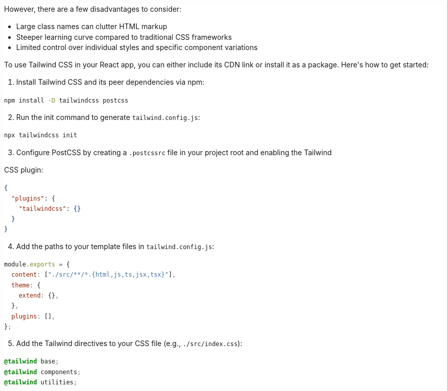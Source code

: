However, there are a few disadvantages to consider:

- Large class names can clutter HTML markup
- Steeper learning curve compared to traditional CSS frameworks
- Limited control over individual styles and specific component variations

To use Tailwind CSS in your React app, you can either include its CDN link or install it as a package. Here's how to get started:

1. Install Tailwind CSS and its peer dependencies via npm:

```bash
npm install -D tailwindcss postcss
```

2. Run the init command to generate `tailwind.config.js`:

```bash
npx tailwindcss init
```

3. Configure PostCSS by creating a `.postcssrc` file in your project root and enabling the Tailwind

CSS plugin:

```json
{
  "plugins": {
    "tailwindcss": {}
  }
}
```

4. Add the paths to your template files in `tailwind.config.js`:

```javascript
module.exports = {
  content: ["./src/**/*.{html,js,ts,jsx,tsx}"],
  theme: {
    extend: {},
  },
  plugins: [],
};
```

5. Add the Tailwind directives to your CSS file (e.g., `./src/index.css`):

```css
@tailwind base;
@tailwind components;
@tailwind utilities;
```
